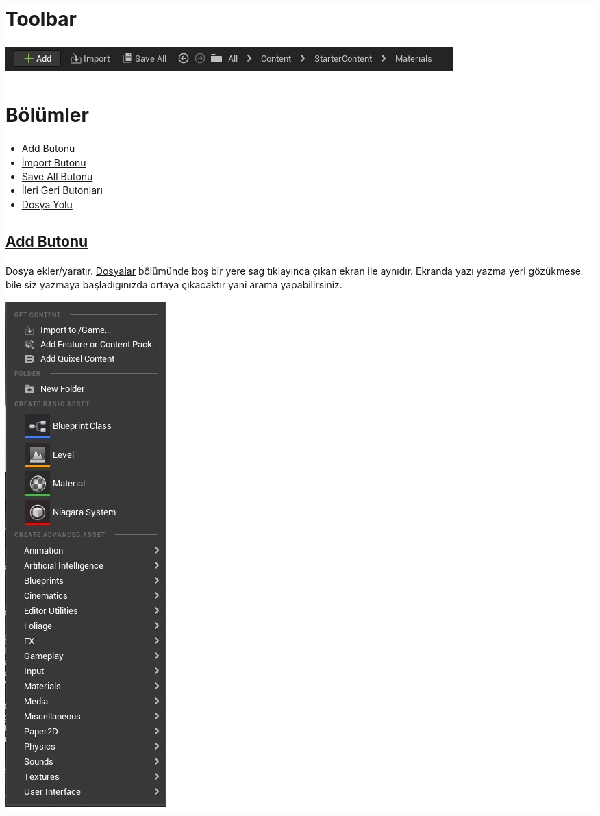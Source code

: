 # Toolbar
<img src="../../../Dosyalar/Content_Browser_Toolbar.jpg">



# Bölümler

* [Add Butonu](#add-butonu)
* [İmport Butonu](#i̇mport-butonu)
* [Save All Butonu](#save-all-butonu)
* [İleri Geri Butonları](#i̇leri-geri-butonları)
* [Dosya Yolu](#dosya-yolu)



## [Add Butonu]()
Dosya ekler/yaratır. [Dosyalar](../Dosyalar) bölümünde boş bir yere sag tıklayınca çıkan ekran ile aynıdır. Ekranda yazı yazma yeri gözükmese bile siz yazmaya başladıgınızda ortaya çıkacaktır yani arama yapabilirsiniz.

<img src="../../../Dosyalar/Content_Browser_Add_Butonu_Focused.jpg">
